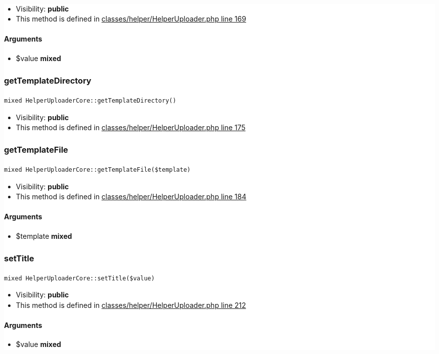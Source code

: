 



* Visibility: **public**
* This method is defined in [classes/helper/HelperUploader.php line 169](https://github.com/PrestaShop/PrestaShop/blob/1.6.1.1/classes/helper/HelperUploader.php#L169)


#### Arguments
* $value **mixed**



### <a name="method-getTemplateDirectory"></a>getTemplateDirectory

    mixed HelperUploaderCore::getTemplateDirectory()





* Visibility: **public**
* This method is defined in [classes/helper/HelperUploader.php line 175](https://github.com/PrestaShop/PrestaShop/blob/1.6.1.1/classes/helper/HelperUploader.php#L175)




### <a name="method-getTemplateFile"></a>getTemplateFile

    mixed HelperUploaderCore::getTemplateFile($template)





* Visibility: **public**
* This method is defined in [classes/helper/HelperUploader.php line 184](https://github.com/PrestaShop/PrestaShop/blob/1.6.1.1/classes/helper/HelperUploader.php#L184)


#### Arguments
* $template **mixed**



### <a name="method-setTitle"></a>setTitle

    mixed HelperUploaderCore::setTitle($value)





* Visibility: **public**
* This method is defined in [classes/helper/HelperUploader.php line 212](https://github.com/PrestaShop/PrestaShop/blob/1.6.1.1/classes/helper/HelperUploader.php#L212)


#### Arguments
* $value **mixed**



